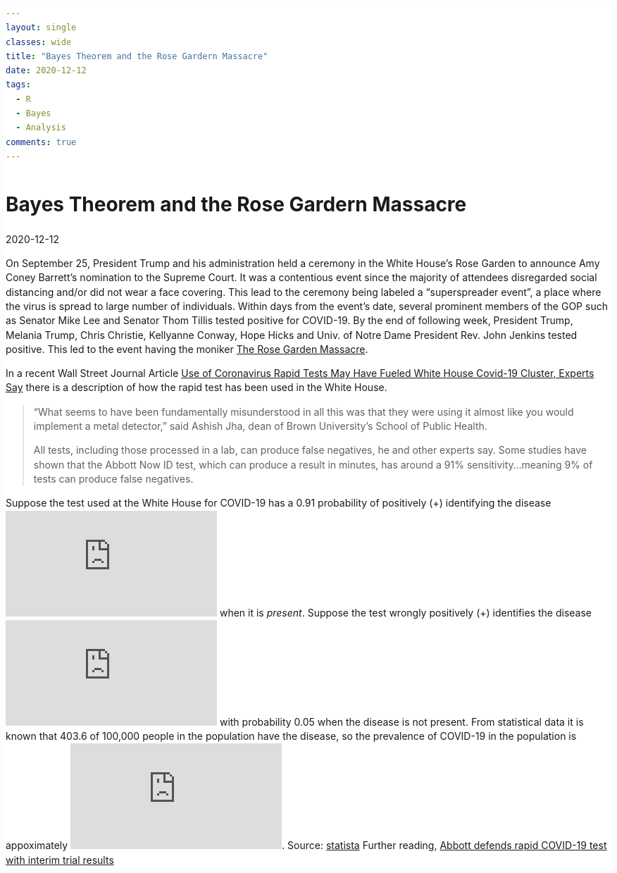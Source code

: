 ```yaml
---
layout: single
classes: wide
title: "Bayes Theorem and the Rose Gardern Massacre"
date: 2020-12-12
tags:
  - R
  - Bayes
  - Analysis
comments: true
---
```


Bayes Theorem and the Rose Gardern Massacre
================
2020-12-12

On September 25, President Trump and his administration held a ceremony
in the White House’s Rose Garden to announce Amy Coney Barrett’s
nomination to the Supreme Court. It was a contentious event since the
majority of attendees disregarded social distancing and/or did not wear
a face covering. This lead to the ceremony being labeled a
“superspreader event”, a place where the virus is spread to large
number of individuals. Within days from the event’s date, several
prominent members of the GOP such as Senator Mike Lee and Senator Thom
Tillis tested positive for COVID-19. By the end of following week,
President Trump, Melania Trump, Chris Christie, Kellyanne Conway, Hope
Hicks and Univ. of Notre Dame President Rev. John Jenkins tested
positive. This led to the event having the moniker [The Rose Garden
Massacre](https://www.ibtimes.com/what-rose-garden-massacre-amy-coney-barrett-announcement-may-have-been-super-spreader-3056190).

In a recent Wall Street Journal Article [Use of Coronavirus Rapid Tests
May Have Fueled White House Covid-19 Cluster, Experts
Say](https://www.wsj.com/articles/use-of-coronavirus-rapid-tests-may-have-fueled-white-house-covid-19-cluster-experts-say-11601855665)
there is a description of how the rapid test has been used in the White
House.

> “What seems to have been fundamentally misunderstood in all this was
> that they were using it almost like you would implement a metal
> detector,” said Ashish Jha, dean of Brown University’s School of
> Public Health.
> 
> All tests, including those processed in a lab, can produce false
> negatives, he and other experts say. Some studies have shown that the
> Abbott Now ID test, which can produce a result in minutes, has around
> a 91% sensitivity…meaning 9% of tests can produce false negatives.

Suppose the test used at the White House for COVID-19 has a 0.91
probability of positively (+) identifying the disease
![D](https://latex.codecogs.com/png.latex?D "D") when it is *present*.
Suppose the test wrongly positively (+) identifies the disease
![D^c](https://latex.codecogs.com/png.latex?D%5Ec "D^c") with
probability 0.05 when the disease is not present. From statistical data
it is known that 403.6 of 100,000 people in the population have the
disease, so the prevalence of COVID-19 in the population is appoximately
![P(D)
= 0.004](https://latex.codecogs.com/png.latex?P%28D%29%20%3D%200.004
"P(D) = 0.004"). Source:
[statista](https://www.statista.com/statistics/1112993/covid-19-incidence-rate-us-by-age/)
Further reading, [Abbott defends rapid COVID-19 test with interim trial
results](https://www.massdevice.com/abbott-defends-rapid-covid-19-test-with-interim-trial-results/)